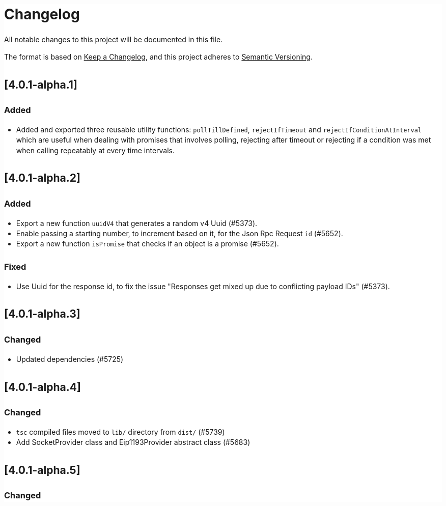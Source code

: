 # Changelog

All notable changes to this project will be documented in this file.

The format is based on [Keep a Changelog](https://keepachangelog.com/en/1.0.0/),
and this project adheres to [Semantic Versioning](https://semver.org/spec/v2.0.0.html).



## [4.0.1-alpha.1]

### Added

-   Added and exported three reusable utility functions: `pollTillDefined`, `rejectIfTimeout` and `rejectIfConditionAtInterval` which are useful when dealing with promises that involves polling, rejecting after timeout or rejecting if a condition was met when calling repeatably at every time intervals.

## [4.0.1-alpha.2]

### Added

-   Export a new function `uuidV4` that generates a random v4 Uuid (#5373).
-   Enable passing a starting number, to increment based on it, for the Json Rpc Request `id` (#5652).
-   Export a new function `isPromise` that checks if an object is a promise (#5652).

### Fixed

-   Use Uuid for the response id, to fix the issue "Responses get mixed up due to conflicting payload IDs" (#5373).

## [4.0.1-alpha.3]

### Changed

-   Updated dependencies (#5725)

## [4.0.1-alpha.4]

### Changed

-   `tsc` compiled files moved to `lib/` directory from `dist/` (#5739)
-   Add SocketProvider class and Eip1193Provider abstract class (#5683)

## [4.0.1-alpha.5]

### Changed
